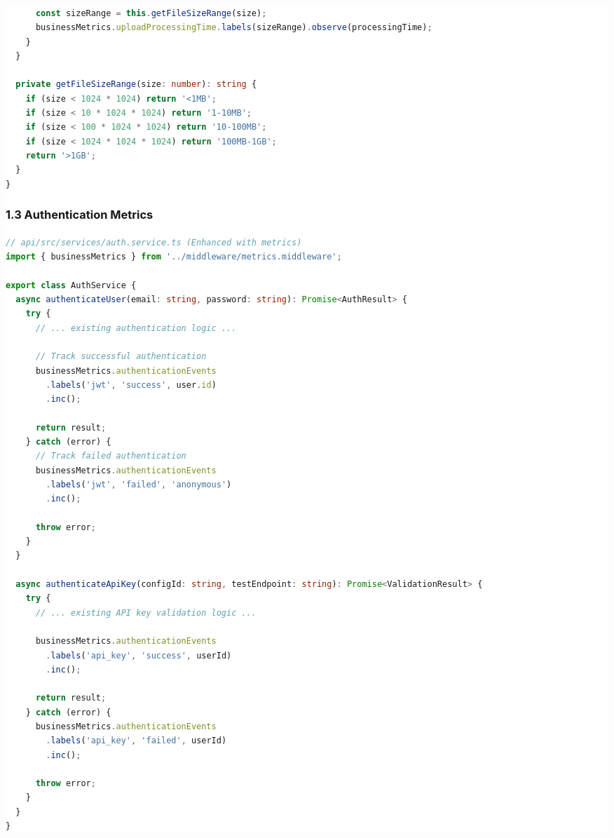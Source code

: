```typescript
      const sizeRange = this.getFileSizeRange(size);
      businessMetrics.uploadProcessingTime.labels(sizeRange).observe(processingTime);
    }
  }
  
  private getFileSizeRange(size: number): string {
    if (size < 1024 * 1024) return '<1MB';
    if (size < 10 * 1024 * 1024) return '1-10MB';
    if (size < 100 * 1024 * 1024) return '10-100MB';
    if (size < 1024 * 1024 * 1024) return '100MB-1GB';
    return '>1GB';
  }
}
```

### 1.3 Authentication Metrics
```typescript
// api/src/services/auth.service.ts (Enhanced with metrics)
import { businessMetrics } from '../middleware/metrics.middleware';

export class AuthService {
  async authenticateUser(email: string, password: string): Promise<AuthResult> {
    try {
      // ... existing authentication logic ...
      
      // Track successful authentication
      businessMetrics.authenticationEvents
        .labels('jwt', 'success', user.id)
        .inc();
      
      return result;
    } catch (error) {
      // Track failed authentication
      businessMetrics.authenticationEvents
        .labels('jwt', 'failed', 'anonymous')
        .inc();
      
      throw error;
    }
  }
  
  async authenticateApiKey(configId: string, testEndpoint: string): Promise<ValidationResult> {
    try {
      // ... existing API key validation logic ...
      
      businessMetrics.authenticationEvents
        .labels('api_key', 'success', userId)
        .inc();
      
      return result;
    } catch (error) {
      businessMetrics.authenticationEvents
        .labels('api_key', 'failed', userId)
        .inc();
      
      throw error;
    }
  }
}
```

